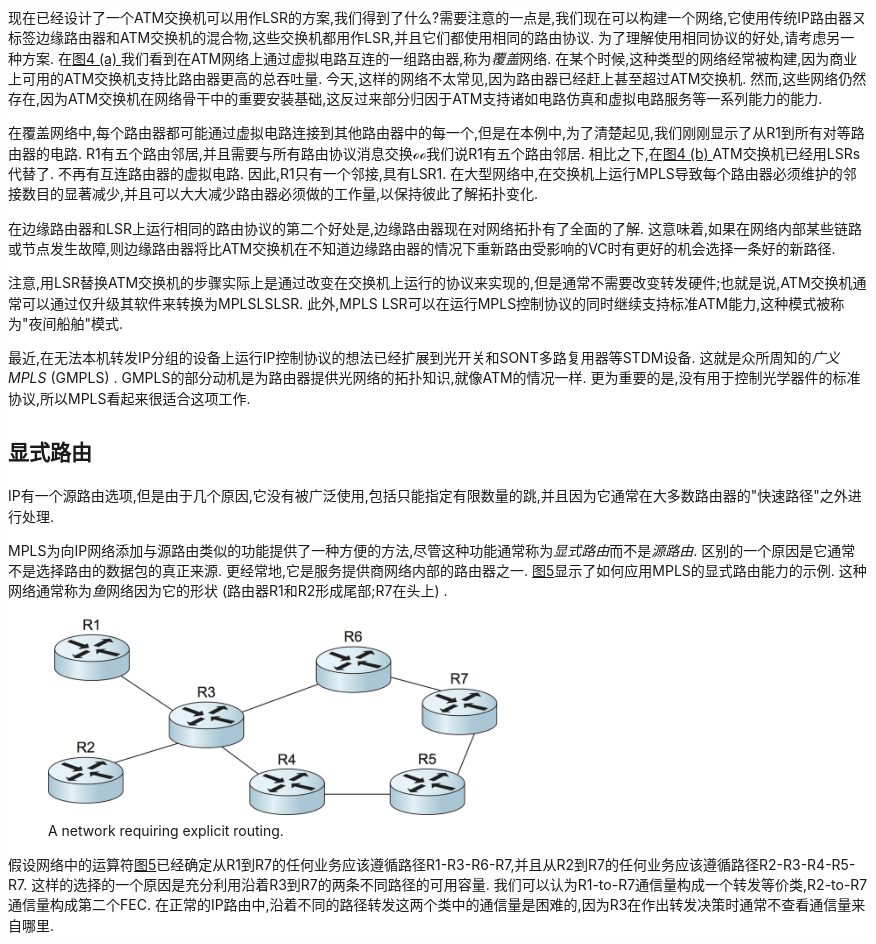 现在已经设计了一个ATM交换机可以用作LSR的方案,我们得到了什么?需要注意的一点是,我们现在可以构建一个网络,它使用传统IP路由器ㄡ标签边缘路由器和ATM交换机的混合物,这些交换机都用作LSR,并且它们都使用相同的路由协议. 为了理解使用相同协议的好处,请考虑另一种方案. 在[图4 (a) ](#overlay)我们看到在ATM网络上通过虚拟电路互连的一组路由器,称为*覆盖*网络. 在某个时候,这种类型的网络经常被构建,因为商业上可用的ATM交换机支持比路由器更高的总吞吐量. 今天,这样的网络不太常见,因为路由器已经赶上甚至超过ATM交换机. 然而,这些网络仍然存在,因为ATM交换机在网络骨干中的重要安装基础,这反过来部分归因于ATM支持诸如电路仿真和虚拟电路服务等一系列能力的能力. 

在覆盖网络中,每个路由器都可能通过虚拟电路连接到其他路由器中的每一个,但是在本例中,为了清楚起见,我们刚刚显示了从R1到所有对等路由器的电路. R1有五个路由邻居,并且需要与所有路由协议消息交换ℴℴ我们说R1有五个路由邻居. 相比之下,在[图4 (b) ](#overlay)ATM交换机已经用LSRs代替了. 不再有互连路由器的虚拟电路. 因此,R1只有一个邻接,具有LSR1. 在大型网络中,在交换机上运行MPLS导致每个路由器必须维护的邻接数目的显著减少,并且可以大大减少路由器必须做的工作量,以保持彼此了解拓扑变化. 

在边缘路由器和LSR上运行相同的路由协议的第二个好处是,边缘路由器现在对网络拓扑有了全面的了解. 这意味着,如果在网络内部某些链路或节点发生故障,则边缘路由器将比ATM交换机在不知道边缘路由器的情况下重新路由受影响的VC时有更好的机会选择一条好的新路径. 

注意,用LSR替换ATM交换机的步骤实际上是通过改变在交换机上运行的协议来实现的,但是通常不需要改变转发硬件;也就是说,ATM交换机通常可以通过仅升级其软件来转换为MPLSLSLSR. 此外,MPLS LSR可以在运行MPLS控制协议的同时继续支持标准ATM能力,这种模式被称为"夜间船舶"模式. 

最近,在无法本机转发IP分组的设备上运行IP控制协议的想法已经扩展到光开关和SONT多路复用器等STDM设备. 这就是众所周知的*广义MPLS* (GMPLS) . GMPLS的部分动机是为路由器提供光网络的拓扑知识,就像ATM的情况一样. 更为重要的是,没有用于控制光学器件的标准协议,所以MPLS看起来很适合这项工作. 

## 显式路由

IP有一个源路由选项,但是由于几个原因,它没有被广泛使用,包括只能指定有限数量的跳,并且因为它通常在大多数路由器的"快速路径"之外进行处理. 

MPLS为向IP网络添加与源路由类似的功能提供了一种方便的方法,尽管这种功能通常称为*显式路由*而不是*源路由*. 区别的一个原因是它通常不是选择路由的数据包的真正来源. 更经常地,它是服务提供商网络内部的路由器之一. [图5](#fish)显示了如何应用MPLS的显式路由能力的示例. 这种网络通常称为*鱼*网络因为它的形状 (路由器R1和R2形成尾部;R7在头上) . 

<figure class="line">
	<a id="fish"></a>
	<img src="figures/f04-22-9780123850591.png" width="450px"/>
	<figcaption>A network requiring explicit routing.</figcaption>
</figure>

假设网络中的运算符[图5](#fish)已经确定从R1到R7的任何业务应该遵循路径R1-R3-R6-R7,并且从R2到R7的任何业务应该遵循路径R2-R3-R4-R5-R7. 这样的选择的一个原因是充分利用沿着R3到R7的两条不同路径的可用容量. 我们可以认为R1-to-R7通信量构成一个转发等价类,R2-to-R7通信量构成第二个FEC. 在正常的IP路由中,沿着不同的路径转发这两个类中的通信量是困难的,因为R3在作出转发决策时通常不查看通信量来自哪里. 
